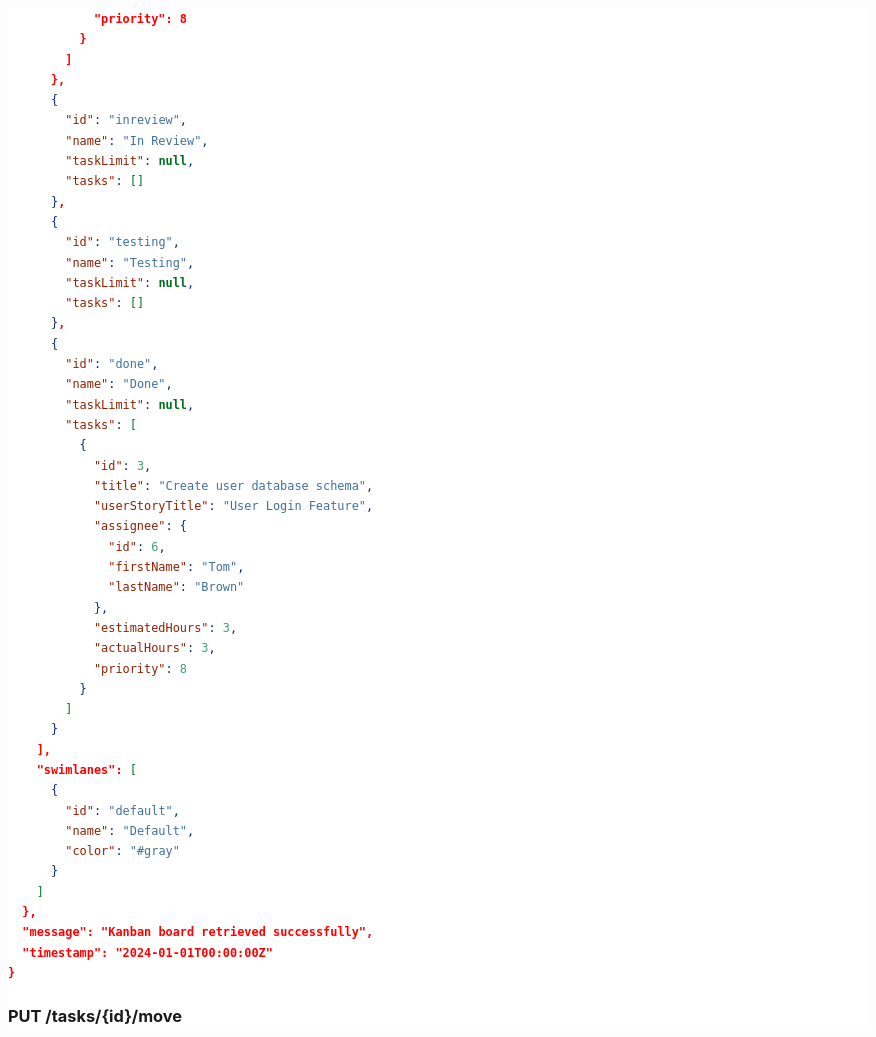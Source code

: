 ```json
            "priority": 8
          }
        ]
      },
      {
        "id": "inreview",
        "name": "In Review",
        "taskLimit": null,
        "tasks": []
      },
      {
        "id": "testing",
        "name": "Testing",
        "taskLimit": null,
        "tasks": []
      },
      {
        "id": "done",
        "name": "Done",
        "taskLimit": null,
        "tasks": [
          {
            "id": 3,
            "title": "Create user database schema",
            "userStoryTitle": "User Login Feature",
            "assignee": {
              "id": 6,
              "firstName": "Tom",
              "lastName": "Brown"
            },
            "estimatedHours": 3,
            "actualHours": 3,
            "priority": 8
          }
        ]
      }
    ],
    "swimlanes": [
      {
        "id": "default",
        "name": "Default",
        "color": "#gray"
      }
    ]
  },
  "message": "Kanban board retrieved successfully",
  "timestamp": "2024-01-01T00:00:00Z"
}
```

### PUT /tasks/{id}/move
